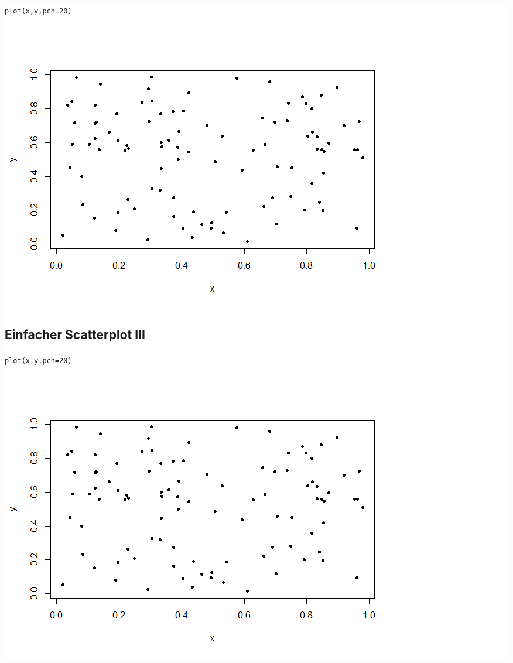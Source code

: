     plot(x,y,pch=20)

![](index_files/figure-markdown_strict/unnamed-chunk-17-1.png)

Einfacher Scatterplot III
-------------------------

    plot(x,y,pch=20)

![](index_files/figure-markdown_strict/unnamed-chunk-18-1.png)

